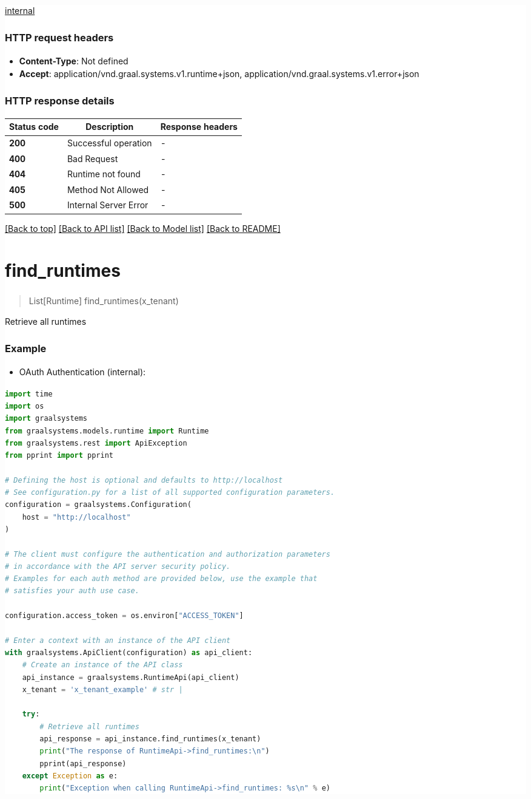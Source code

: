 [internal](../README.md#internal)

### HTTP request headers

 - **Content-Type**: Not defined
 - **Accept**: application/vnd.graal.systems.v1.runtime+json, application/vnd.graal.systems.v1.error+json

### HTTP response details

| Status code | Description | Response headers |
|-------------|-------------|------------------|
**200** | Successful operation |  -  |
**400** | Bad Request |  -  |
**404** | Runtime not found |  -  |
**405** | Method Not Allowed |  -  |
**500** | Internal Server Error |  -  |

[[Back to top]](#) [[Back to API list]](../README.md#documentation-for-api-endpoints) [[Back to Model list]](../README.md#documentation-for-models) [[Back to README]](../README.md)

# **find_runtimes**
> List[Runtime] find_runtimes(x_tenant)

Retrieve all runtimes

### Example

* OAuth Authentication (internal):

```python
import time
import os
import graalsystems
from graalsystems.models.runtime import Runtime
from graalsystems.rest import ApiException
from pprint import pprint

# Defining the host is optional and defaults to http://localhost
# See configuration.py for a list of all supported configuration parameters.
configuration = graalsystems.Configuration(
    host = "http://localhost"
)

# The client must configure the authentication and authorization parameters
# in accordance with the API server security policy.
# Examples for each auth method are provided below, use the example that
# satisfies your auth use case.

configuration.access_token = os.environ["ACCESS_TOKEN"]

# Enter a context with an instance of the API client
with graalsystems.ApiClient(configuration) as api_client:
    # Create an instance of the API class
    api_instance = graalsystems.RuntimeApi(api_client)
    x_tenant = 'x_tenant_example' # str | 

    try:
        # Retrieve all runtimes
        api_response = api_instance.find_runtimes(x_tenant)
        print("The response of RuntimeApi->find_runtimes:\n")
        pprint(api_response)
    except Exception as e:
        print("Exception when calling RuntimeApi->find_runtimes: %s\n" % e)
```